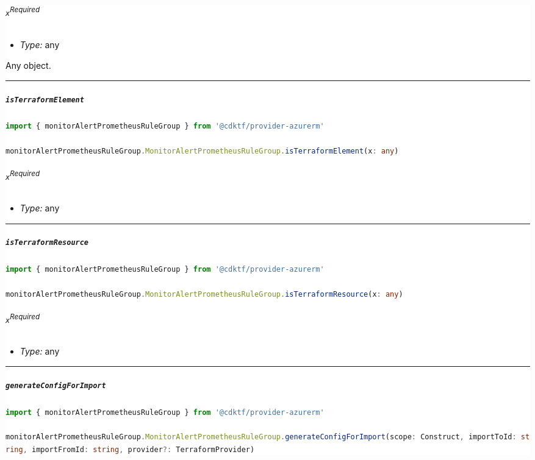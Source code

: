 ###### `x`<sup>Required</sup> <a name="x" id="@cdktf/provider-azurerm.monitorAlertPrometheusRuleGroup.MonitorAlertPrometheusRuleGroup.isConstruct.parameter.x"></a>

- *Type:* any

Any object.

---

##### `isTerraformElement` <a name="isTerraformElement" id="@cdktf/provider-azurerm.monitorAlertPrometheusRuleGroup.MonitorAlertPrometheusRuleGroup.isTerraformElement"></a>

```typescript
import { monitorAlertPrometheusRuleGroup } from '@cdktf/provider-azurerm'

monitorAlertPrometheusRuleGroup.MonitorAlertPrometheusRuleGroup.isTerraformElement(x: any)
```

###### `x`<sup>Required</sup> <a name="x" id="@cdktf/provider-azurerm.monitorAlertPrometheusRuleGroup.MonitorAlertPrometheusRuleGroup.isTerraformElement.parameter.x"></a>

- *Type:* any

---

##### `isTerraformResource` <a name="isTerraformResource" id="@cdktf/provider-azurerm.monitorAlertPrometheusRuleGroup.MonitorAlertPrometheusRuleGroup.isTerraformResource"></a>

```typescript
import { monitorAlertPrometheusRuleGroup } from '@cdktf/provider-azurerm'

monitorAlertPrometheusRuleGroup.MonitorAlertPrometheusRuleGroup.isTerraformResource(x: any)
```

###### `x`<sup>Required</sup> <a name="x" id="@cdktf/provider-azurerm.monitorAlertPrometheusRuleGroup.MonitorAlertPrometheusRuleGroup.isTerraformResource.parameter.x"></a>

- *Type:* any

---

##### `generateConfigForImport` <a name="generateConfigForImport" id="@cdktf/provider-azurerm.monitorAlertPrometheusRuleGroup.MonitorAlertPrometheusRuleGroup.generateConfigForImport"></a>

```typescript
import { monitorAlertPrometheusRuleGroup } from '@cdktf/provider-azurerm'

monitorAlertPrometheusRuleGroup.MonitorAlertPrometheusRuleGroup.generateConfigForImport(scope: Construct, importToId: string, importFromId: string, provider?: TerraformProvider)
```
